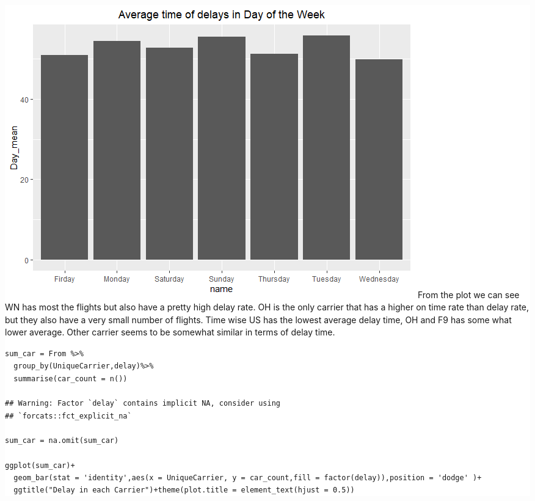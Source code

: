 ![](STA380_Exercises_files/figure-markdown_strict/unnamed-chunk-17-1.png)
From the plot we can see WN has most the flights but also have a pretty
high delay rate. OH is the only carrier that has a higher on time rate
than delay rate, but they also have a very small number of flights. Time
wise US has the lowest average delay time, OH and F9 has some what lower
average. Other carrier seems to be somewhat similar in terms of delay
time.

    sum_car = From %>%
      group_by(UniqueCarrier,delay)%>%
      summarise(car_count = n())

    ## Warning: Factor `delay` contains implicit NA, consider using
    ## `forcats::fct_explicit_na`

    sum_car = na.omit(sum_car)

    ggplot(sum_car)+
      geom_bar(stat = 'identity',aes(x = UniqueCarrier, y = car_count,fill = factor(delay)),position = 'dodge' )+
      ggtitle("Delay in each Carrier")+theme(plot.title = element_text(hjust = 0.5))

